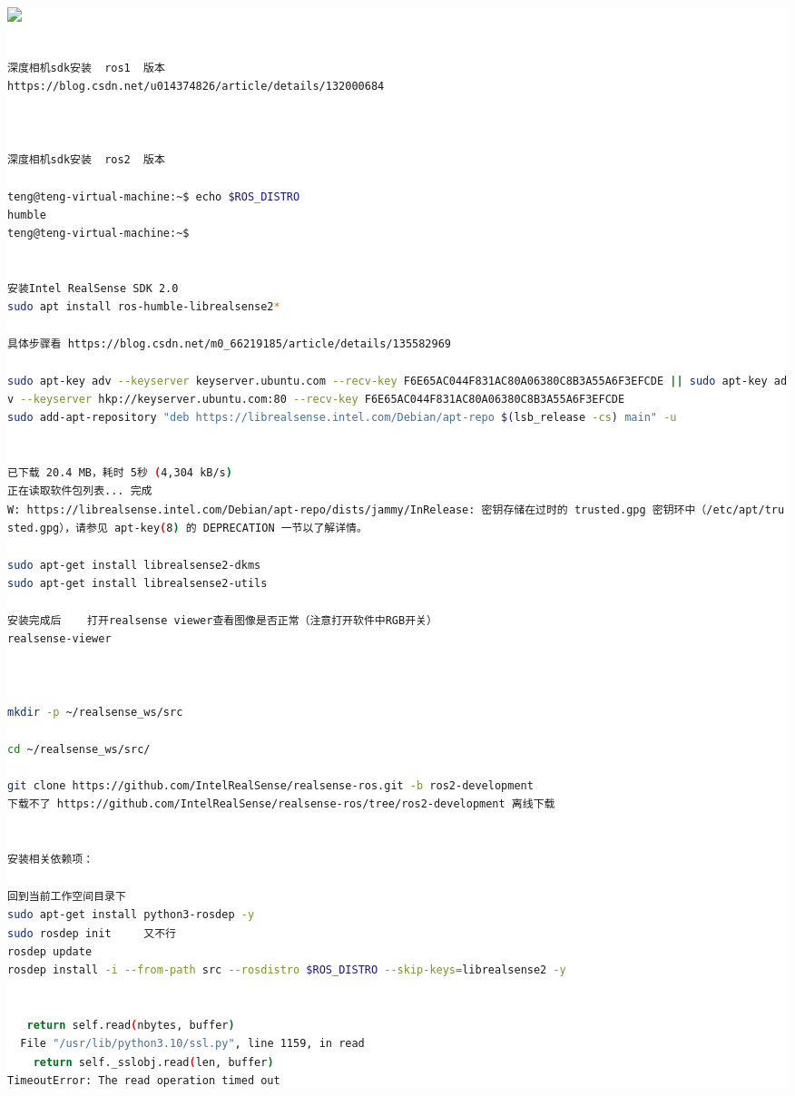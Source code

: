 ![](https://cdn.nlark.com/yuque/0/2024/png/39216292/1730646054921-f13d8558-3312-43f1-b00c-29ba2e51eb84.png)

```bash

深度相机sdk安装  ros1  版本
https://blog.csdn.net/u014374826/article/details/132000684



深度相机sdk安装  ros2  版本

teng@teng-virtual-machine:~$ echo $ROS_DISTRO
humble
teng@teng-virtual-machine:~$ 


安装Intel RealSense SDK 2.0
sudo apt install ros-humble-librealsense2*

具体步骤看 https://blog.csdn.net/m0_66219185/article/details/135582969

sudo apt-key adv --keyserver keyserver.ubuntu.com --recv-key F6E65AC044F831AC80A06380C8B3A55A6F3EFCDE || sudo apt-key adv --keyserver hkp://keyserver.ubuntu.com:80 --recv-key F6E65AC044F831AC80A06380C8B3A55A6F3EFCDE
sudo add-apt-repository "deb https://librealsense.intel.com/Debian/apt-repo $(lsb_release -cs) main" -u


已下载 20.4 MB，耗时 5秒 (4,304 kB/s)     
正在读取软件包列表... 完成
W: https://librealsense.intel.com/Debian/apt-repo/dists/jammy/InRelease: 密钥存储在过时的 trusted.gpg 密钥环中（/etc/apt/trusted.gpg），请参见 apt-key(8) 的 DEPRECATION 一节以了解详情。

sudo apt-get install librealsense2-dkms
sudo apt-get install librealsense2-utils

安装完成后    打开realsense viewer查看图像是否正常（注意打开软件中RGB开关）
realsense-viewer



mkdir -p ~/realsense_ws/src

cd ~/realsense_ws/src/

git clone https://github.com/IntelRealSense/realsense-ros.git -b ros2-development   
下载不了 https://github.com/IntelRealSense/realsense-ros/tree/ros2-development 离线下载


安装相关依赖项：

回到当前工作空间目录下
sudo apt-get install python3-rosdep -y
sudo rosdep init     又不行
rosdep update
rosdep install -i --from-path src --rosdistro $ROS_DISTRO --skip-keys=librealsense2 -y


   return self.read(nbytes, buffer)
  File "/usr/lib/python3.10/ssl.py", line 1159, in read
    return self._sslobj.read(len, buffer)
TimeoutError: The read operation timed out


```